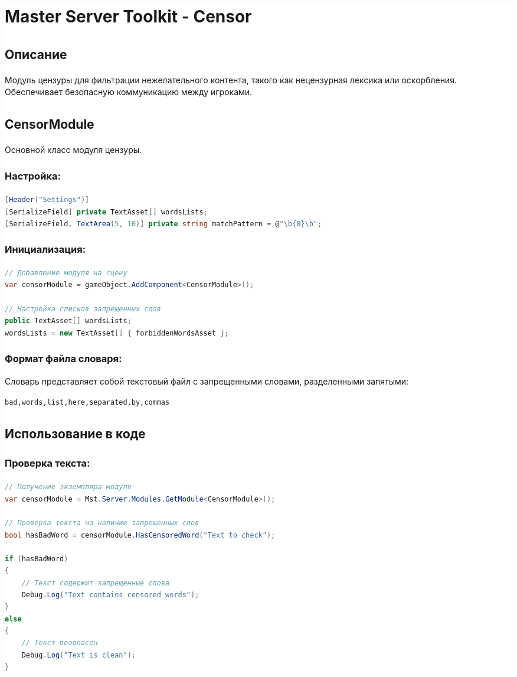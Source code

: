 # Master Server Toolkit - Censor

## Описание
Модуль цензуры для фильтрации нежелательного контента, такого как нецензурная лексика или оскорбления. Обеспечивает безопасную коммуникацию между игроками.

## CensorModule

Основной класс модуля цензуры.

### Настройка:
```csharp
[Header("Settings")]
[SerializeField] private TextAsset[] wordsLists;
[SerializeField, TextArea(5, 10)] private string matchPattern = @"\b{0}\b";
```

### Инициализация:
```csharp
// Добавление модуля на сцену
var censorModule = gameObject.AddComponent<CensorModule>();

// Настройка списков запрещенных слов
public TextAsset[] wordsLists;
wordsLists = new TextAsset[] { forbiddenWordsAsset };
```

### Формат файла словаря:
Словарь представляет собой текстовый файл с запрещенными словами, разделенными запятыми:
```
bad,words,list,here,separated,by,commas
```

## Использование в коде

### Проверка текста:
```csharp
// Получение экземпляра модуля
var censorModule = Mst.Server.Modules.GetModule<CensorModule>();

// Проверка текста на наличие запрещенных слов
bool hasBadWord = censorModule.HasCensoredWord("Text to check");

if (hasBadWord)
{
    // Текст содержит запрещенные слова
    Debug.Log("Text contains censored words");
}
else
{
    // Текст безопасен
    Debug.Log("Text is clean");
}
```
